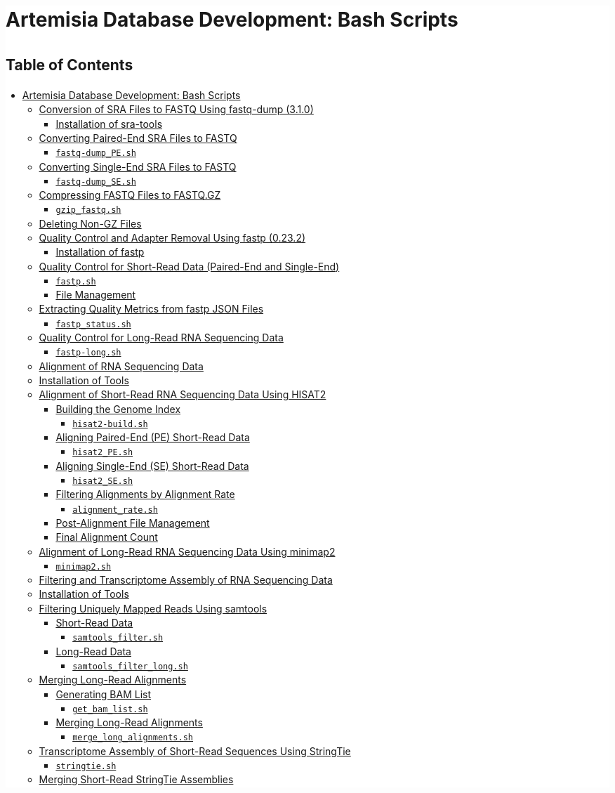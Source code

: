 # Artemisia Database Development: Bash Scripts

## Table of Contents
- [Artemisia Database Development: Bash Scripts](#artemisia-database-development-bash-scripts)
  - [Conversion of SRA Files to FASTQ Using fastq-dump (3.1.0)](#conversion-of-sra-files-to-fastq-using-fastq-dump-310)
    - [Installation of sra-tools](#installation-of-sra-tools)
  - [Converting Paired-End SRA Files to FASTQ](#converting-paired-end-sra-files-to-fastq)
    - [`fastq-dump_PE.sh`](#fastq-dump_pesh)
  - [Converting Single-End SRA Files to FASTQ](#converting-single-end-sra-files-to-fastq)
    - [`fastq-dump_SE.sh`](#fastq-dump_sesh)
  - [Compressing FASTQ Files to FASTQ.GZ](#compressing-fastq-files-to-fastqgz)
    - [`gzip_fastq.sh`](#gzip_fastqsh)
  - [Deleting Non-GZ Files](#deleting-non-gz-files)
  - [Quality Control and Adapter Removal Using fastp (0.23.2)](#quality-control-and-adapter-removal-using-fastp-0232)
    - [Installation of fastp](#installation-of-fastp)
  - [Quality Control for Short-Read Data (Paired-End and Single-End)](#quality-control-for-short-read-data-paired-end-and-single-end)
    - [`fastp.sh`](#fastpsh)
    - [File Management](#file-management)
  - [Extracting Quality Metrics from fastp JSON Files](#extracting-quality-metrics-from-fastp-json-files)
    - [`fastp_status.sh`](#fastp_statussh)
  - [Quality Control for Long-Read RNA Sequencing Data](#quality-control-for-long-read-rna-sequencing-data)
    - [`fastp-long.sh`](#fastp-longsh)
  - [Alignment of RNA Sequencing Data](#alignment-of-rna-sequencing-data)
  - [Installation of Tools](#installation-of-tools)
  - [Alignment of Short-Read RNA Sequencing Data Using HISAT2](#alignment-of-short-read-rna-sequencing-data-using-hisat2)
    - [Building the Genome Index](#building-the-genome-index)
      - [`hisat2-build.sh`](#hisat2-buildsh)
    - [Aligning Paired-End (PE) Short-Read Data](#aligning-paired-end-pe-short-read-data)
      - [`hisat2_PE.sh`](#hisat2_pesh)
    - [Aligning Single-End (SE) Short-Read Data](#aligning-single-end-se-short-read-data)
      - [`hisat2_SE.sh`](#hisat2_sesh)
    - [Filtering Alignments by Alignment Rate](#filtering-alignments-by-alignment-rate)
      - [`alignment_rate.sh`](#alignment_ratesh)
    - [Post-Alignment File Management](#post-alignment-file-management)
    - [Final Alignment Count](#final-alignment-count)
  - [Alignment of Long-Read RNA Sequencing Data Using minimap2](#alignment-of-long-read-rna-sequencing-data-using-minimap2)
      - [`minimap2.sh`](#minimap2sh)
  - [Filtering and Transcriptome Assembly of RNA Sequencing Data](#filtering-and-transcriptome-assembly-of-rna-sequencing-data)
  - [Installation of Tools](#installation-of-tools)
  - [Filtering Uniquely Mapped Reads Using samtools](#filtering-uniquely-mapped-reads-using-samtools)
    - [Short-Read Data](#short-read-data)
      - [`samtools_filter.sh`](#samtools_filtersh)
    - [Long-Read Data](#long-read-data)
      - [`samtools_filter_long.sh`](#samtools_filter_longsh)
  - [Merging Long-Read Alignments](#merging-long-read-alignments)
    - [Generating BAM List](#generating-bam-list)
      - [`get_bam_list.sh`](#get_bam_listsh)
    - [Merging Long-Read Alignments](#merging-long-read-alignments)
      - [`merge_long_alignments.sh`](#merge_long_alignmentssh)
  - [Transcriptome Assembly of Short-Read Sequences Using StringTie](#transcriptome-assembly-of-short-read-sequences-using-stringtie)
      - [`stringtie.sh`](#stringtiesh)
  - [Merging Short-Read StringTie Assemblies](#merging-short-read-stringtie-assemblies)